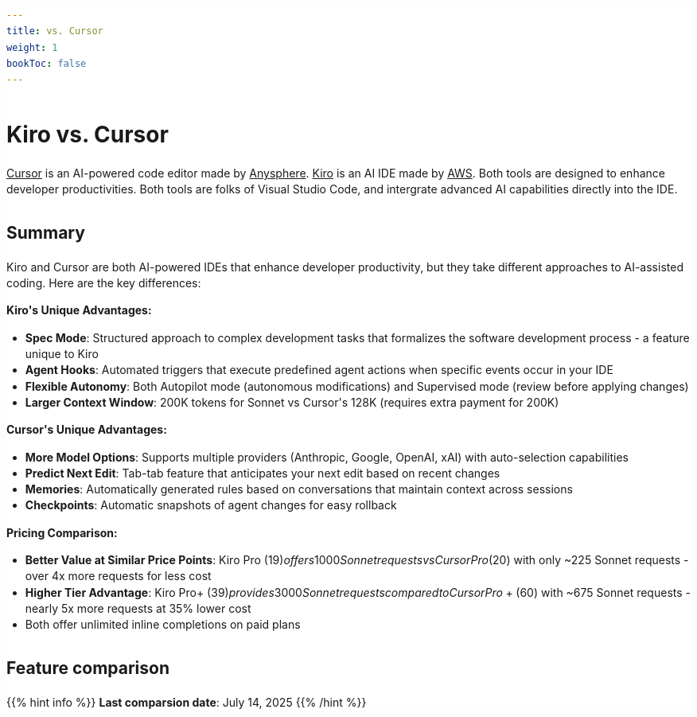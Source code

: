 ```yaml
---
title: vs. Cursor
weight: 1
bookToc: false
---
```


# Kiro vs. Cursor

[Cursor](https://cursor.com) is an AI-powered code editor made by [Anysphere](https://anysphere.inc/). [Kiro](https://kiro.dev) is an AI IDE made by [AWS](https://aws.amazon.com/). Both tools are designed to enhance developer productivities. Both tools are folks of Visual Studio Code, and intergrate advanced AI capabilities directly into the IDE. 

## Summary

Kiro and Cursor are both AI-powered IDEs that enhance developer productivity, but they take different approaches to AI-assisted coding. Here are the key differences:

**Kiro's Unique Advantages:**
- **Spec Mode**: Structured approach to complex development tasks that formalizes the software development process - a feature unique to Kiro
- **Agent Hooks**: Automated triggers that execute predefined agent actions when specific events occur in your IDE
- **Flexible Autonomy**: Both Autopilot mode (autonomous modifications) and Supervised mode (review before applying changes)
- **Larger Context Window**: 200K tokens for Sonnet vs Cursor's 128K (requires extra payment for 200K)

**Cursor's Unique Advantages:**
- **More Model Options**: Supports multiple providers (Anthropic, Google, OpenAI, xAI) with auto-selection capabilities
- **Predict Next Edit**: Tab-tab feature that anticipates your next edit based on recent changes
- **Memories**: Automatically generated rules based on conversations that maintain context across sessions
- **Checkpoints**: Automatic snapshots of agent changes for easy rollback

**Pricing Comparison:**
- **Better Value at Similar Price Points**: Kiro Pro ($19) offers 1000 Sonnet requests vs Cursor Pro ($20) with only ~225 Sonnet requests - over 4x more requests for less cost
- **Higher Tier Advantage**: Kiro Pro+ ($39) provides 3000 Sonnet requests compared to Cursor Pro+ ($60) with ~675 Sonnet requests - nearly 5x more requests at 35% lower cost
- Both offer unlimited inline completions on paid plans


## Feature comparison

{{% hint info %}}
**Last comparsion date**: July 14, 2025
{{% /hint %}}

